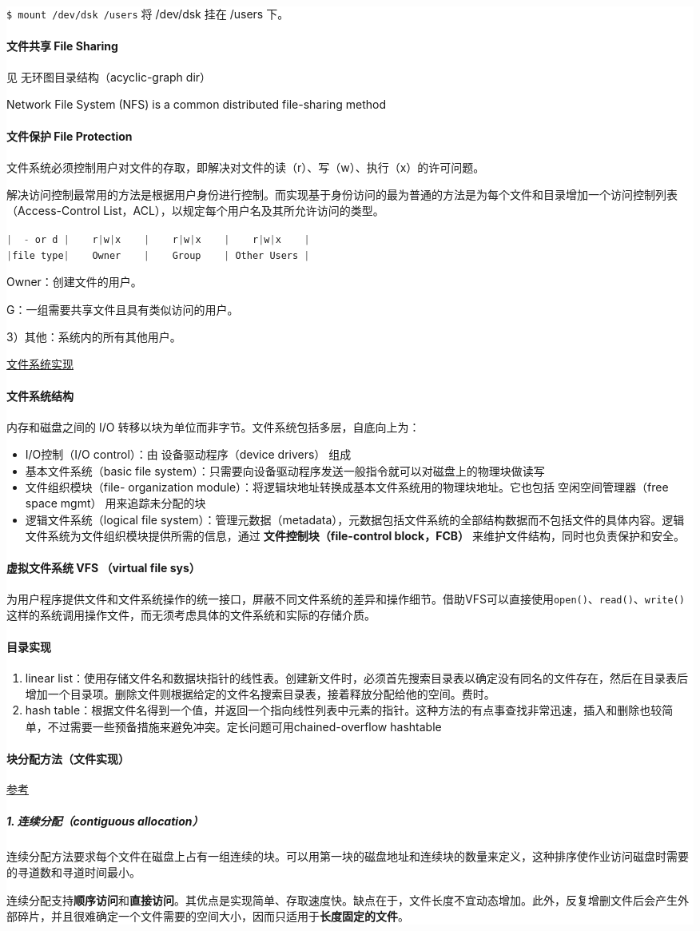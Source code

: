 `$ mount /dev/dsk /users` 将 /dev/dsk 挂在 /users 下。

#### 文件共享 File Sharing

见 无环图目录结构（acyclic-graph dir）

Network File System (NFS) is a common distributed file-sharing method

#### 文件保护 File Protection

文件系统必须控制用户对文件的存取，即解决对文件的读（r）、写（w）、执行（x）的许可问题。

解决访问控制最常用的方法是根据用户身份进行控制。而实现基于身份访问的最为普通的方法是为每个文件和目录增加一个访问控制列表（Access-Control List，ACL），以规定每个用户名及其所允许访问的类型。

```c
|  - or d |    r|w|x    |    r|w|x    |    r|w|x    |
|file type|    Owner    |    Group    | Other Users |
```

Owner：创建文件的用户。

G：一组需要共享文件且具有类似访问的用户。

3）其他：系统内的所有其他用户。

[文件系统实现](http://blog.forec.cn/2017/01/05/os-concepts-11/)

#### 文件系统结构

内存和磁盘之间的 I/O 转移以块为单位而非字节。文件系统包括多层，自底向上为：

- I/O控制（I/O control）：由 设备驱动程序（device drivers） 组成
- 基本文件系统（basic file system）：只需要向设备驱动程序发送一般指令就可以对磁盘上的物理块做读写
- 文件组织模块（file- organization module）：将逻辑块地址转换成基本文件系统用的物理块地址。它也包括 空闲空间管理器（free space mgmt） 用来追踪未分配的块
- 逻辑文件系统（logical file system）：管理元数据（metadata），元数据包括文件系统的全部结构数据而不包括文件的具体内容。逻辑文件系统为文件组织模块提供所需的信息，通过 **文件控制块（file-control block，FCB）** 来维护文件结构，同时也负责保护和安全。

#### 虚拟文件系统 VFS （virtual file sys）

为用户程序提供文件和文件系统操作的统一接口，屏蔽不同文件系统的差异和操作细节。借助VFS可以直接使用`open()`、`read()`、`write()`这样的系统调用操作文件，而无须考虑具体的文件系统和实际的存储介质。

#### 目录实现

1. linear list：使用存储文件名和数据块指针的线性表。创建新文件时，必须首先搜索目录表以确定没有同名的文件存在，然后在目录表后增加一个目录项。删除文件则根据给定的文件名搜索目录表，接着释放分配给他的空间。费时。
2. hash table：根据文件名得到一个值，并返回一个指向线性列表中元素的指针。这种方法的有点事查找非常迅速，插入和删除也较简单，不过需要一些预备措施来避免冲突。定长问题可用chained-overflow hashtable

#### 块分配方法（文件实现）

[参考](http://c.biancheng.net/view/1302.html)

##### 1. 连续分配（contiguous allocation）

连续分配方法要求每个文件在磁盘上占有一组连续的块。可以用第一块的磁盘地址和连续块的数量来定义，这种排序使作业访问磁盘时需要的寻道数和寻道时间最小。

连续分配支持**顺序访问**和**直接访问**。其优点是实现简单、存取速度快。缺点在于，文件长度不宜动态增加。此外，反复增删文件后会产生外部碎片，并且很难确定一个文件需要的空间大小，因而只适用于**长度固定的文件**。
